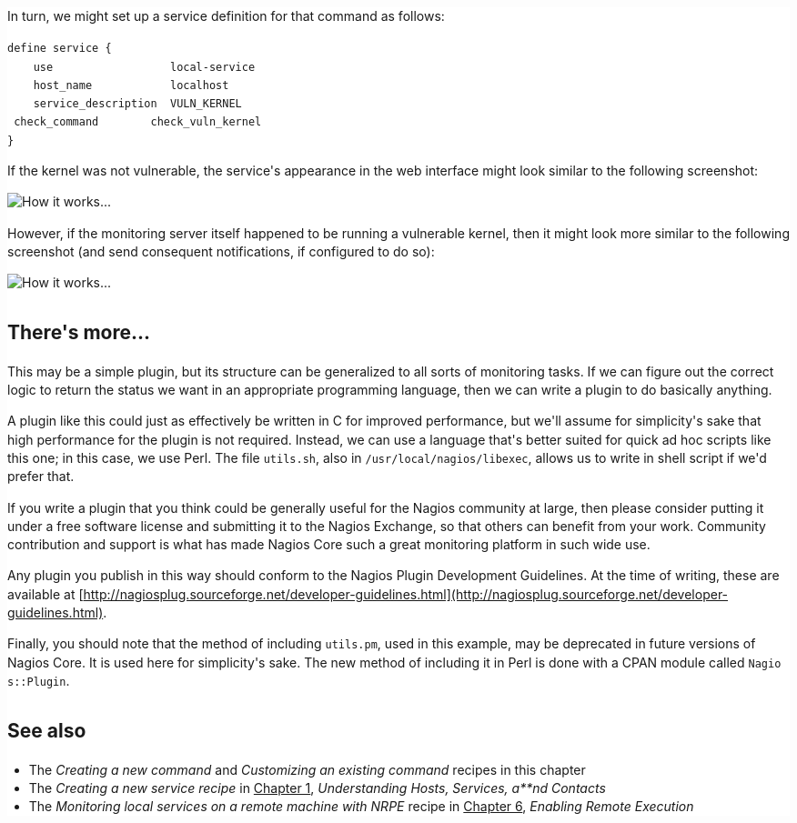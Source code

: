 In turn, we might set up a service definition for that command as follows:

```
define service {
    use                  local-service
    host_name            localhost
    service_description  VULN_KERNEL
 check_command        check_vuln_kernel
}
```

If the kernel was not vulnerable, the service's appearance in the web interface might look similar to the following screenshot:

![How it works...](img/5566_02_05.jpg)

However, if the monitoring server itself happened to be running a vulnerable kernel, then it might look more similar to the following screenshot (and send consequent notifications, if configured to do so):

![How it works...](img/5566_02_06.jpg)

## There's more...

This may be a simple plugin, but its structure can be generalized to all sorts of monitoring tasks. If we can figure out the correct logic to return the status we want in an appropriate programming language, then we can write a plugin to do basically anything.

A plugin like this could just as effectively be written in C for improved performance, but we'll assume for simplicity's sake that high performance for the plugin is not required. Instead, we can use a language that's better suited for quick ad hoc scripts like this one; in this case, we use Perl. The file `utils.sh`, also in `/usr/local/nagios/libexec`, allows us to write in shell script if we'd prefer that.

If you write a plugin that you think could be generally useful for the Nagios community at large, then please consider putting it under a free software license and submitting it to the Nagios Exchange, so that others can benefit from your work. Community contribution and support is what has made Nagios Core such a great monitoring platform in such wide use.

Any plugin you publish in this way should conform to the Nagios Plugin Development Guidelines. At the time of writing, these are available at [http://nagiosplug.sourceforge.net/developer-guidelines.html](http://nagiosplug.sourceforge.net/developer-guidelines.html).

Finally, you should note that the method of including `utils.pm`, used in this example, may be deprecated in future versions of Nagios Core. It is used here for simplicity's sake. The new method of including it in Perl is done with a CPAN module called `Nagios::Plugin`.

## See also

*   The *Creating a new command* and *Customizing an existing command* recipes in this chapter
*   The *Creating a new service recipe* in [Chapter 1](ch01.html "Chapter 1. Understanding Hosts, Services, and Contacts"), *Understanding Hosts, Services, a**nd Contacts*
*   The *Monitoring local services on a remote machine with NRPE* recipe in [Chapter 6](ch06.html "Chapter 6. Enabling Remote Execution"), *Enabling Remote Execution*